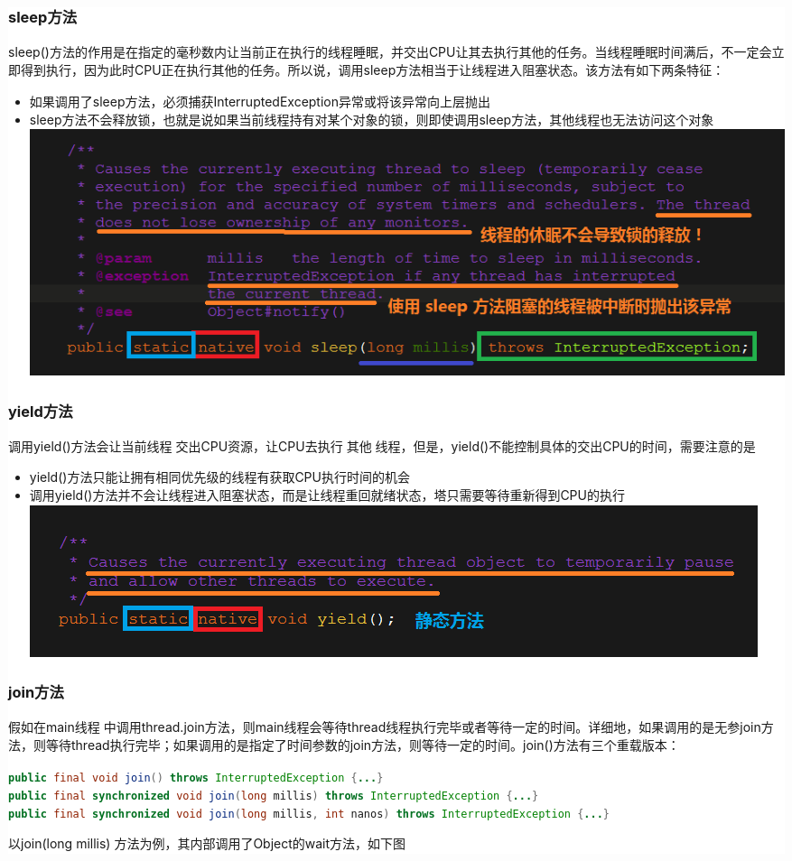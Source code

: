 
### sleep方法
sleep()方法的作用是在指定的毫秒数内让当前正在执行的线程睡眠，并交出CPU让其去执行其他的任务。当线程睡眠时间满后，不一定会立即得到执行，因为此时CPU正在执行其他的任务。所以说，调用sleep方法相当于让线程进入阻塞状态。该方法有如下两条特征：
* 如果调用了sleep方法，必须捕获InterruptedException异常或将该异常向上层抛出
* sleep方法不会释放锁，也就是说如果当前线程持有对某个对象的锁，则即使调用sleep方法，其他线程也无法访问这个对象
![sleep方法](/img/thread/005.png)

### yield方法
调用yield()方法会让当前线程 交出CPU资源，让CPU去执行 其他 线程，但是，yield()不能控制具体的交出CPU的时间，需要注意的是
* yield()方法只能让拥有相同优先级的线程有获取CPU执行时间的机会
* 调用yield()方法并不会让线程进入阻塞状态，而是让线程重回就绪状态，塔只需要等待重新得到CPU的执行
![yield实现](/img/thread/006.png)

### join方法
假如在main线程 中调用thread.join方法，则main线程会等待thread线程执行完毕或者等待一定的时间。详细地，如果调用的是无参join方法，则等待thread执行完毕；如果调用的是指定了时间参数的join方法，则等待一定的时间。join()方法有三个重载版本：
```` java
public final void join() throws InterruptedException {...}
public final synchronized void join(long millis) throws InterruptedException {...}
public final synchronized void join(long millis, int nanos) throws InterruptedException {...}
````
以join(long millis) 方法为例，其内部调用了Object的wait方法，如下图